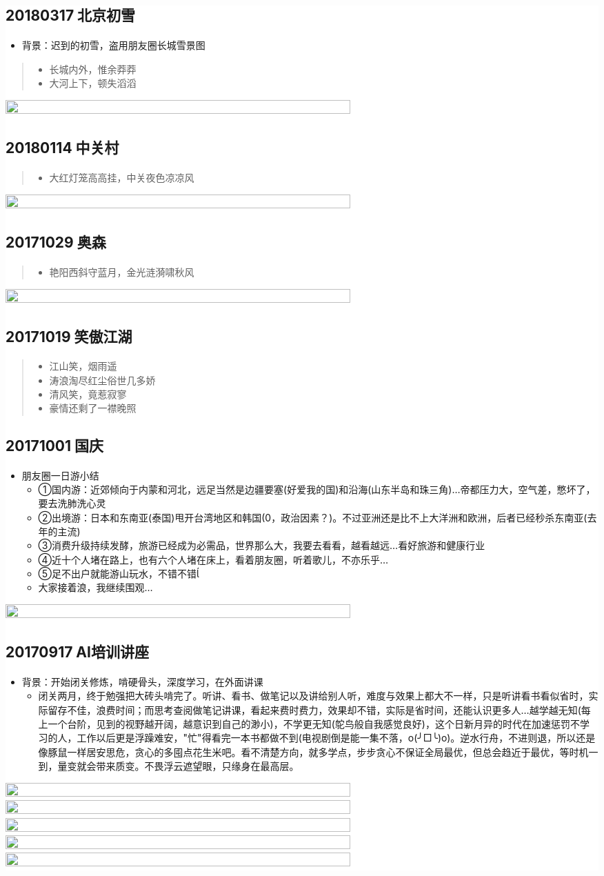 ## 20180317 北京初雪

- 背景：迟到的初雪，盗用朋友圈长城雪景图
>- 长城内外，惟余莽莽
>- 大河上下，顿失滔滔

<img src="https://raw.githubusercontent.com/wqw547243068/wqw547243068.github.io/master/wqw/fig/wechat/20180317.jpg" height="100%" width="500" />

## 20180114 中关村

>- 大红灯笼高高挂，中关夜色凉凉风

<img src="https://raw.githubusercontent.com/wqw547243068/wqw547243068.github.io/master/wqw/fig/wechat/20180114.jpg" height="100%" width="500" />

## 20171029 奥森

>- 艳阳西斜守蓝月，金光涟漪啸秋风

<img src="https://raw.githubusercontent.com/wqw547243068/wqw547243068.github.io/master/wqw/fig/wechat/20171029.jpg" height="100%" width="500" />

## 20171019 笑傲江湖

>- 江山笑，烟雨遥 　　
>- 涛浪淘尽红尘俗世几多娇 　　
>- 清风笑，竟惹寂寥 　　
>- 豪情还剩了一襟晚照

## 20171001 国庆

- 朋友圈一日游小结
   - ①国内游：近郊倾向于内蒙和河北，远足当然是边疆要塞(好爱我的国)和沿海(山东半岛和珠三角)…帝都压力大，空气差，憋坏了，要去洗肺洗心灵
   - ②出境游：日本和东南亚(泰国)甩开台湾地区和韩国(0，政治因素？)。不过亚洲还是比不上大洋洲和欧洲，后者已经秒杀东南亚(去年的主流)
   - ③消费升级持续发酵，旅游已经成为必需品，世界那么大，我要去看看，越看越远…看好旅游和健康行业
   - ④近十个人堵在路上，也有六个人堵在床上，看着朋友圈，听着歌儿，不亦乐乎…
   - ⑤足不出户就能游山玩水，不错不错
   - 大家接着浪，我继续围观…

<img src="https://raw.githubusercontent.com/wqw547243068/wqw547243068.github.io/master/wqw/fig/wechat/20171001.jpg" height="100%" width="500" />

## 20170917 AI培训讲座

- 背景：开始闭关修炼，啃硬骨头，深度学习，在外面讲课
   -  闭关两月，终于勉强把大砖头啃完了。听讲、看书、做笔记以及讲给别人听，难度与效果上都大不一样，只是听讲看书看似省时，实际留存不佳，浪费时间；而思考查阅做笔记讲课，看起来费时费力，效果却不错，实际是省时间，还能认识更多人…越学越无知(每上一个台阶，见到的视野越开阔，越意识到自己的渺小)，不学更无知(鸵鸟般自我感觉良好)，这个日新月异的时代在加速惩罚不学习的人，工作以后更是浮躁难安，"忙"得看完一本书都做不到(电视剧倒是能一集不落，o(╯□╰)o)。逆水行舟，不进则退，所以还是像豚鼠一样居安思危，贪心的多囤点花生米吧。看不清楚方向，就多学点，步步贪心不保证全局最优，但总会趋近于最优，等时机一到，量变就会带来质变。不畏浮云遮望眼，只缘身在最高层。

<img src="https://raw.githubusercontent.com/wqw547243068/wqw547243068.github.io/master/wqw/fig/wechat/20170917-1.jpg" height="100%" width="500" />
<img src="https://raw.githubusercontent.com/wqw547243068/wqw547243068.github.io/master/wqw/fig/wechat/20170917-2.jpg" height="100%" width="500" />
<img src="https://raw.githubusercontent.com/wqw547243068/wqw547243068.github.io/master/wqw/fig/wechat/20170917-3.jpg" height="100%" width="500" />
<img src="https://raw.githubusercontent.com/wqw547243068/wqw547243068.github.io/master/wqw/fig/wechat/20170917-4.jpg" height="100%" width="500" />
<img src="https://raw.githubusercontent.com/wqw547243068/wqw547243068.github.io/master/wqw/fig/wechat/20170917-5.jpg" height="100%" width="500" />
